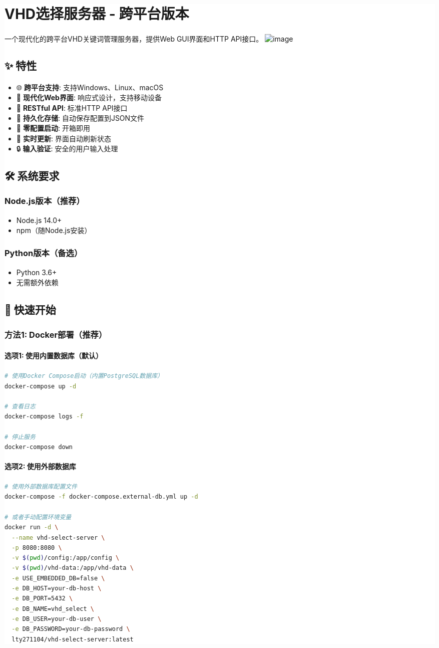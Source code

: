 # VHD选择服务器 - 跨平台版本

一个现代化的跨平台VHD关键词管理服务器，提供Web GUI界面和HTTP API接口。
<img width="1280" height="1754" alt="image" src="https://github.com/user-attachments/assets/c1126381-d13e-4e88-a8da-99f86d778bef" />

## ✨ 特性

- 🌐 **跨平台支持**: 支持Windows、Linux、macOS
- 🎨 **现代化Web界面**: 响应式设计，支持移动设备
- 🔧 **RESTful API**: 标准HTTP API接口
- 💾 **持久化存储**: 自动保存配置到JSON文件
- 🚀 **零配置启动**: 开箱即用
- 📱 **实时更新**: 界面自动刷新状态
- 🔒 **输入验证**: 安全的用户输入处理

## 🛠️ 系统要求

### Node.js版本（推荐）
- Node.js 14.0+ 
- npm（随Node.js安装）

### Python版本（备选）
- Python 3.6+
- 无需额外依赖

## 🚀 快速开始

### 方法1: Docker部署（推荐）

#### 选项1: 使用内置数据库（默认）
```bash
# 使用Docker Compose启动（内置PostgreSQL数据库）
docker-compose up -d

# 查看日志
docker-compose logs -f

# 停止服务
docker-compose down
```

#### 选项2: 使用外部数据库
```bash
# 使用外部数据库配置文件
docker-compose -f docker-compose.external-db.yml up -d

# 或者手动配置环境变量
docker run -d \
  --name vhd-select-server \
  -p 8080:8080 \
  -v $(pwd)/config:/app/config \
  -v $(pwd)/vhd-data:/app/vhd-data \
  -e USE_EMBEDDED_DB=false \
  -e DB_HOST=your-db-host \
  -e DB_PORT=5432 \
  -e DB_NAME=vhd_select \
  -e DB_USER=your-db-user \
  -e DB_PASSWORD=your-db-password \
  lty271104/vhd-select-server:latest
```
